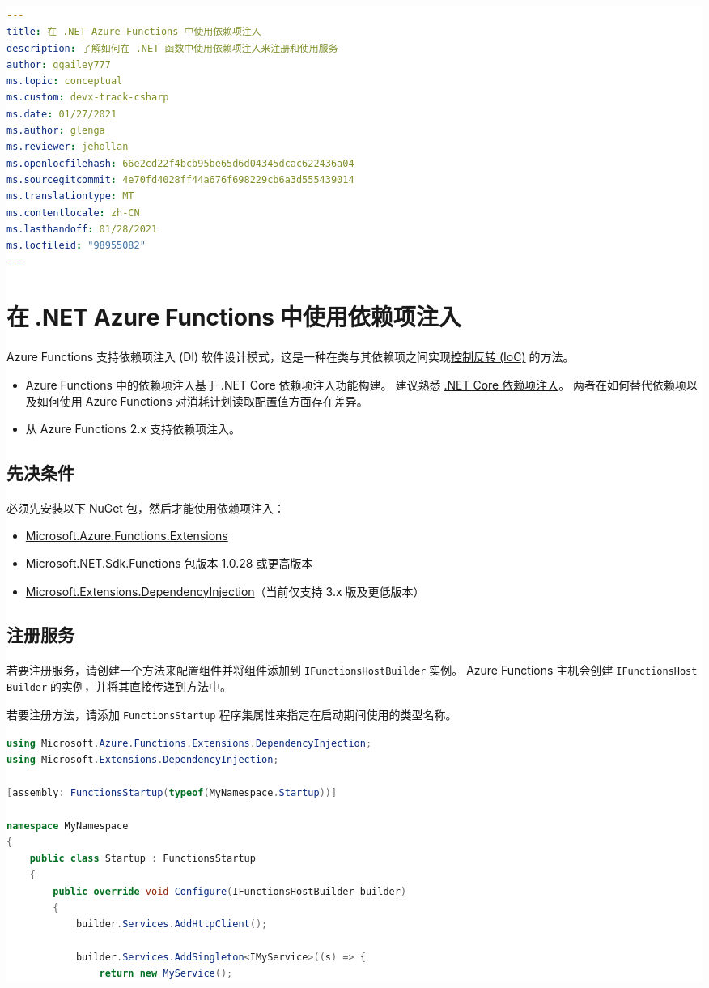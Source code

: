 ```yaml
---
title: 在 .NET Azure Functions 中使用依赖项注入
description: 了解如何在 .NET 函数中使用依赖项注入来注册和使用服务
author: ggailey777
ms.topic: conceptual
ms.custom: devx-track-csharp
ms.date: 01/27/2021
ms.author: glenga
ms.reviewer: jehollan
ms.openlocfilehash: 66e2cd22f4bcb95be65d6d04345dcac622436a04
ms.sourcegitcommit: 4e70fd4028ff44a676f698229cb6a3d555439014
ms.translationtype: MT
ms.contentlocale: zh-CN
ms.lasthandoff: 01/28/2021
ms.locfileid: "98955082"
---
```

# <a name="use-dependency-injection-in-net-azure-functions"></a>在 .NET Azure Functions 中使用依赖项注入

Azure Functions 支持依赖项注入 (DI) 软件设计模式，这是一种在类与其依赖项之间实现[控制反转 (IoC)](/dotnet/standard/modern-web-apps-azure-architecture/architectural-principles#dependency-inversion) 的方法。

- Azure Functions 中的依赖项注入基于 .NET Core 依赖项注入功能构建。 建议熟悉 [.NET Core 依赖项注入](/aspnet/core/fundamentals/dependency-injection)。 两者在如何替代依赖项以及如何使用 Azure Functions 对消耗计划读取配置值方面存在差异。

- 从 Azure Functions 2.x 支持依赖项注入。

## <a name="prerequisites"></a>先决条件

必须先安装以下 NuGet 包，然后才能使用依赖项注入：

- [Microsoft.Azure.Functions.Extensions](https://www.nuget.org/packages/Microsoft.Azure.Functions.Extensions/)

- [Microsoft.NET.Sdk.Functions](https://www.nuget.org/packages/Microsoft.NET.Sdk.Functions/) 包版本 1.0.28 或更高版本

- [Microsoft.Extensions.DependencyInjection](https://www.nuget.org/packages/Microsoft.Extensions.DependencyInjection/)（当前仅支持 3.x 版及更低版本）

## <a name="register-services"></a>注册服务

若要注册服务，请创建一个方法来配置组件并将组件添加到 `IFunctionsHostBuilder` 实例。  Azure Functions 主机会创建 `IFunctionsHostBuilder` 的实例，并将其直接传递到方法中。

若要注册方法，请添加 `FunctionsStartup` 程序集属性来指定在启动期间使用的类型名称。

```csharp
using Microsoft.Azure.Functions.Extensions.DependencyInjection;
using Microsoft.Extensions.DependencyInjection;

[assembly: FunctionsStartup(typeof(MyNamespace.Startup))]

namespace MyNamespace
{
    public class Startup : FunctionsStartup
    {
        public override void Configure(IFunctionsHostBuilder builder)
        {
            builder.Services.AddHttpClient();

            builder.Services.AddSingleton<IMyService>((s) => {
                return new MyService();
```